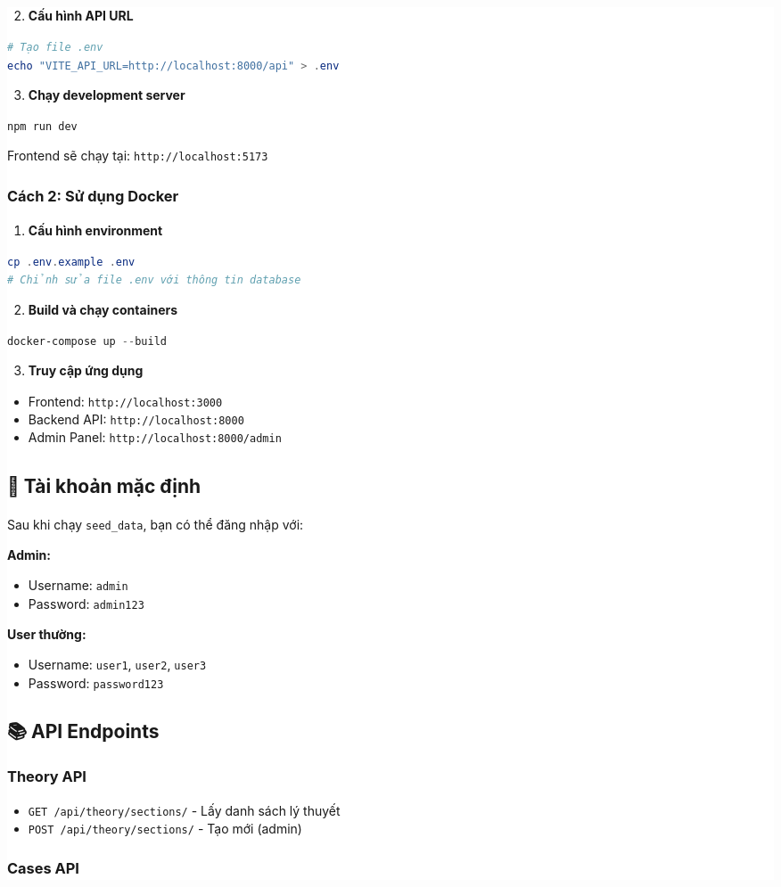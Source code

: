 2. **Cấu hình API URL**

```powershell
# Tạo file .env
echo "VITE_API_URL=http://localhost:8000/api" > .env
```

3. **Chạy development server**

```powershell
npm run dev
```

Frontend sẽ chạy tại: `http://localhost:5173`

### Cách 2: Sử dụng Docker

1. **Cấu hình environment**

```powershell
cp .env.example .env
# Chỉnh sửa file .env với thông tin database
```

2. **Build và chạy containers**

```powershell
docker-compose up --build
```

3. **Truy cập ứng dụng**

- Frontend: `http://localhost:3000`
- Backend API: `http://localhost:8000`
- Admin Panel: `http://localhost:8000/admin`

## 👤 Tài khoản mặc định

Sau khi chạy `seed_data`, bạn có thể đăng nhập với:

**Admin:**

- Username: `admin`
- Password: `admin123`

**User thường:**

- Username: `user1`, `user2`, `user3`
- Password: `password123`

## 📚 API Endpoints

### Theory API

- `GET /api/theory/sections/` - Lấy danh sách lý thuyết
- `POST /api/theory/sections/` - Tạo mới (admin)

### Cases API

